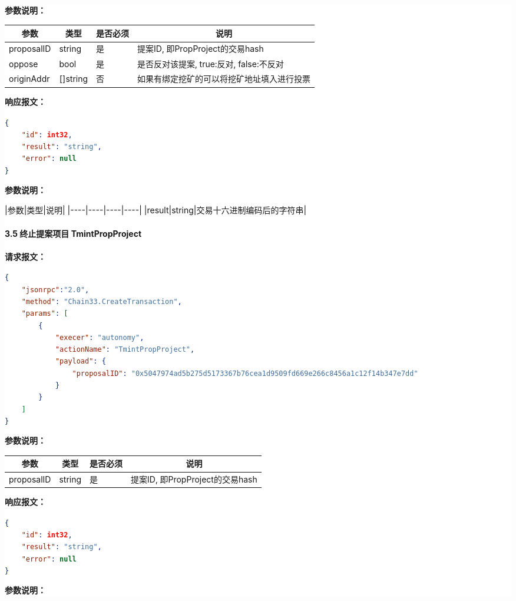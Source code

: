 **参数说明：**

|参数|类型|是否必须|说明|
|----|----|----|----|
|proposalID|string|是|提案ID, 即PropProject的交易hash|
|oppose|bool|是|是否反对该提案, true:反对, false:不反对|
|originAddr|[]string|否|如果有绑定挖矿的可以将挖矿地址填入进行投票|

**响应报文：**
```json
{
    "id": int32,
    "result": "string",
    "error": null
}
```
**参数说明：**

|参数|类型|说明|
|----|----|----|----|
|result|string|交易十六进制编码后的字符串|

#### 3.5 终止提案项目 TmintPropProject

**请求报文：**
```json
{
    "jsonrpc":"2.0",
    "method": "Chain33.CreateTransaction",
    "params": [
        {
            "execer": "autonomy",
            "actionName": "TmintPropProject",
            "payload": {
                "proposalID": "0x5047974ad5b275d5173367b76cea1d9509fd669e266c8456a1c12f14b347e7dd"
            }
        }
    ]
}
```
**参数说明：**

|参数|类型|是否必须|说明|
|----|----|----|----|
|proposalID|string|是|提案ID, 即PropProject的交易hash|

**响应报文：**
```json
{
    "id": int32,
    "result": "string",
    "error": null
}
```
**参数说明：**
